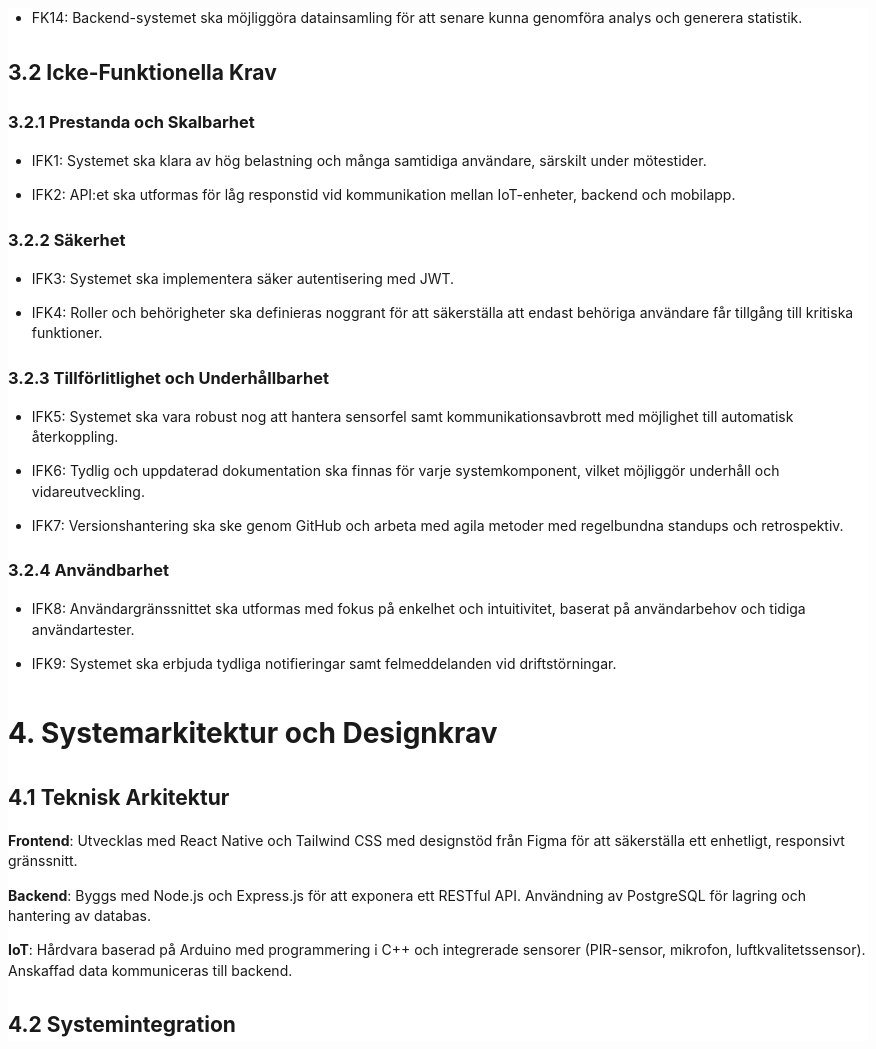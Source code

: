 - FK14: Backend-systemet ska möjliggöra datainsamling för att senare kunna genomföra analys och generera statistik.

## 3.2 Icke-Funktionella Krav

### 3.2.1 Prestanda och Skalbarhet

- IFK1: Systemet ska klara av hög belastning och många samtidiga användare, särskilt under mötestider.

- IFK2: API:et ska utformas för låg responstid vid kommunikation mellan IoT-enheter, backend och mobilapp.

### 3.2.2 Säkerhet

- IFK3: Systemet ska implementera säker autentisering med JWT.

- IFK4: Roller och behörigheter ska definieras noggrant för att säkerställa att endast behöriga användare får tillgång till kritiska funktioner.

### 3.2.3 Tillförlitlighet och Underhållbarhet

- IFK5: Systemet ska vara robust nog att hantera sensorfel samt kommunikationsavbrott med möjlighet till automatisk återkoppling.

- IFK6: Tydlig och uppdaterad dokumentation ska finnas för varje systemkomponent, vilket möjliggör underhåll och vidareutveckling.

- IFK7: Versionshantering ska ske genom GitHub och arbeta med agila metoder med regelbundna standups och retrospektiv.

### 3.2.4 Användbarhet

- IFK8: Användargränssnittet ska utformas med fokus på enkelhet och intuitivitet, baserat på användarbehov och tidiga användartester.

- IFK9: Systemet ska erbjuda tydliga notifieringar samt felmeddelanden vid driftstörningar.

# 4. Systemarkitektur och Designkrav

## 4.1 Teknisk Arkitektur

**Frontend**: Utvecklas med React Native och Tailwind CSS med designstöd från Figma för att säkerställa ett enhetligt, responsivt gränssnitt.

**Backend**: Byggs med Node.js och Express.js för att exponera ett RESTful API. Användning av PostgreSQL för lagring och hantering av databas.

**IoT**: Hårdvara baserad på Arduino med programmering i C++ och integrerade sensorer (PIR-sensor, mikrofon, luftkvalitetssensor). Anskaffad data kommuniceras till backend.

## 4.2 Systemintegration
